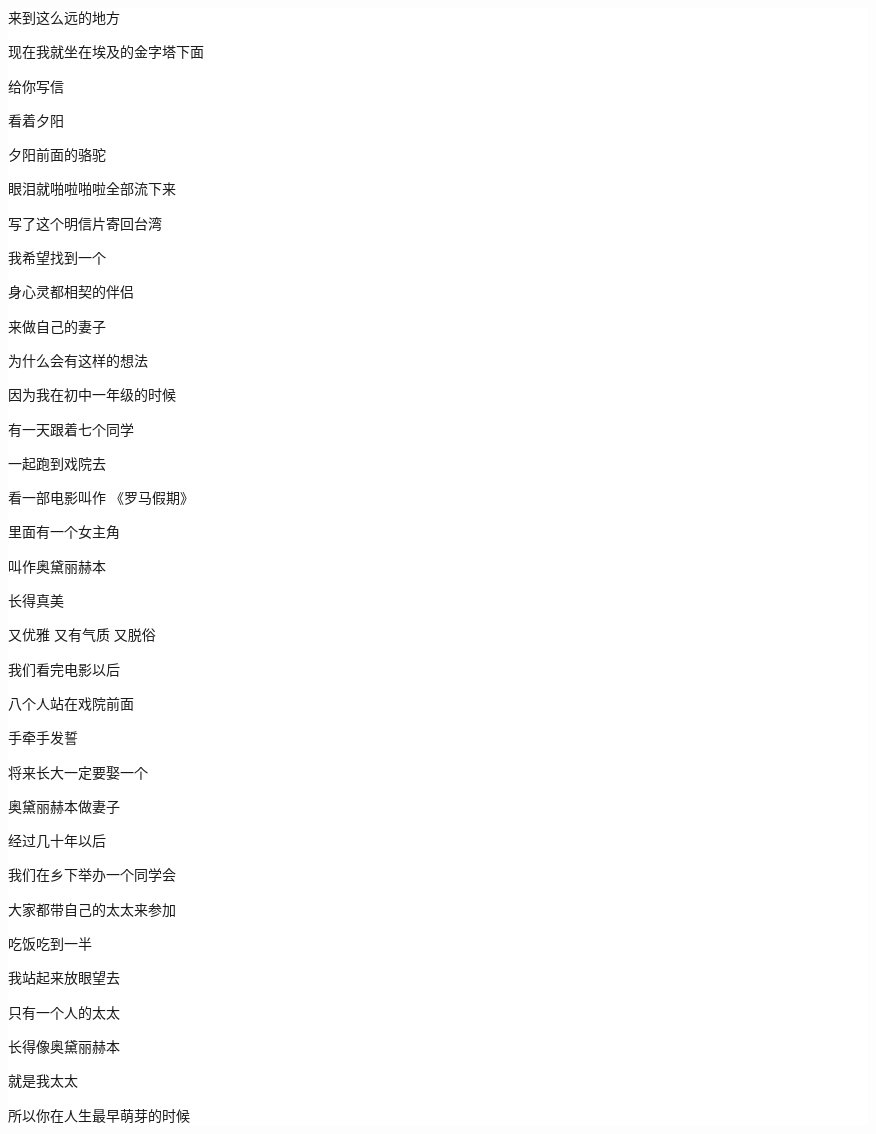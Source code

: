 来到这么远的地方

现在我就坐在埃及的金字塔下面

给你写信

看着夕阳

夕阳前面的骆驼

眼泪就啪啦啪啦全部流下来

写了这个明信片寄回台湾

我希望找到一个

身心灵都相契的伴侣

来做自己的妻子

为什么会有这样的想法

因为我在初中一年级的时候

有一天跟着七个同学

一起跑到戏院去

看一部电影叫作 《罗马假期》

里面有一个女主角

叫作奥黛丽赫本

长得真美

又优雅 又有气质 又脱俗

我们看完电影以后

八个人站在戏院前面

手牵手发誓

将来长大一定要娶一个

奥黛丽赫本做妻子

经过几十年以后

我们在乡下举办一个同学会

大家都带自己的太太来参加

吃饭吃到一半

我站起来放眼望去

只有一个人的太太

长得像奥黛丽赫本

就是我太太

所以你在人生最早萌芽的时候
